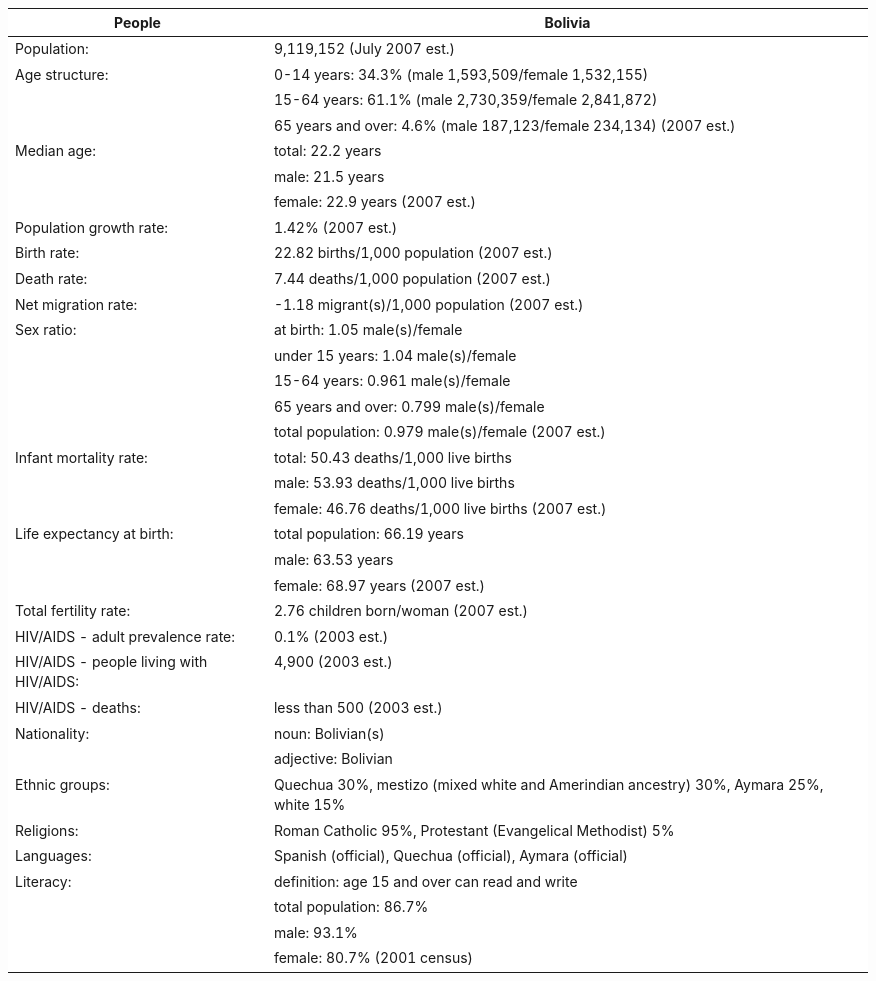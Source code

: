 | People | Bolivia |
| --- | --- |
| Population: | 9,119,152 (July 2007 est.) |
| Age structure: | 0-14 years: 34.3% (male 1,593,509/female 1,532,155) |
| | 15-64 years: 61.1% (male 2,730,359/female 2,841,872) |
| | 65 years and over: 4.6% (male 187,123/female 234,134) (2007 est.) |
| Median age: | total: 22.2 years |
| | male: 21.5 years |
| | female: 22.9 years (2007 est.) |
| Population growth rate: | 1.42% (2007 est.) |
| Birth rate: | 22.82 births/1,000 population (2007 est.) |
| Death rate: | 7.44 deaths/1,000 population (2007 est.) |
| Net migration rate: | -1.18 migrant(s)/1,000 population (2007 est.) |
| Sex ratio: | at birth: 1.05 male(s)/female |
| | under 15 years: 1.04 male(s)/female |
| | 15-64 years: 0.961 male(s)/female |
| | 65 years and over: 0.799 male(s)/female |
| | total population: 0.979 male(s)/female (2007 est.) |
| Infant mortality rate: | total: 50.43 deaths/1,000 live births |
| | male: 53.93 deaths/1,000 live births |
| | female: 46.76 deaths/1,000 live births (2007 est.) |
| Life expectancy at birth: | total population: 66.19 years |
| | male: 63.53 years |
| | female: 68.97 years (2007 est.) |
| Total fertility rate: | 2.76 children born/woman (2007 est.) |
| HIV/AIDS - adult prevalence rate: | 0.1% (2003 est.) |
| HIV/AIDS - people living with HIV/AIDS: | 4,900 (2003 est.) |
| HIV/AIDS - deaths: | less than 500 (2003 est.) |
| Nationality: | noun: Bolivian(s) |
| | adjective: Bolivian |
| Ethnic groups: | Quechua 30%, mestizo (mixed white and Amerindian ancestry) 30%, Aymara 25%, white 15% |
| Religions: | Roman Catholic 95%, Protestant (Evangelical Methodist) 5% |
| Languages: | Spanish (official), Quechua (official), Aymara (official) |
| Literacy: | definition: age 15 and over can read and write |
| | total population: 86.7% |
| | male: 93.1% |
| | female: 80.7% (2001 census) |
